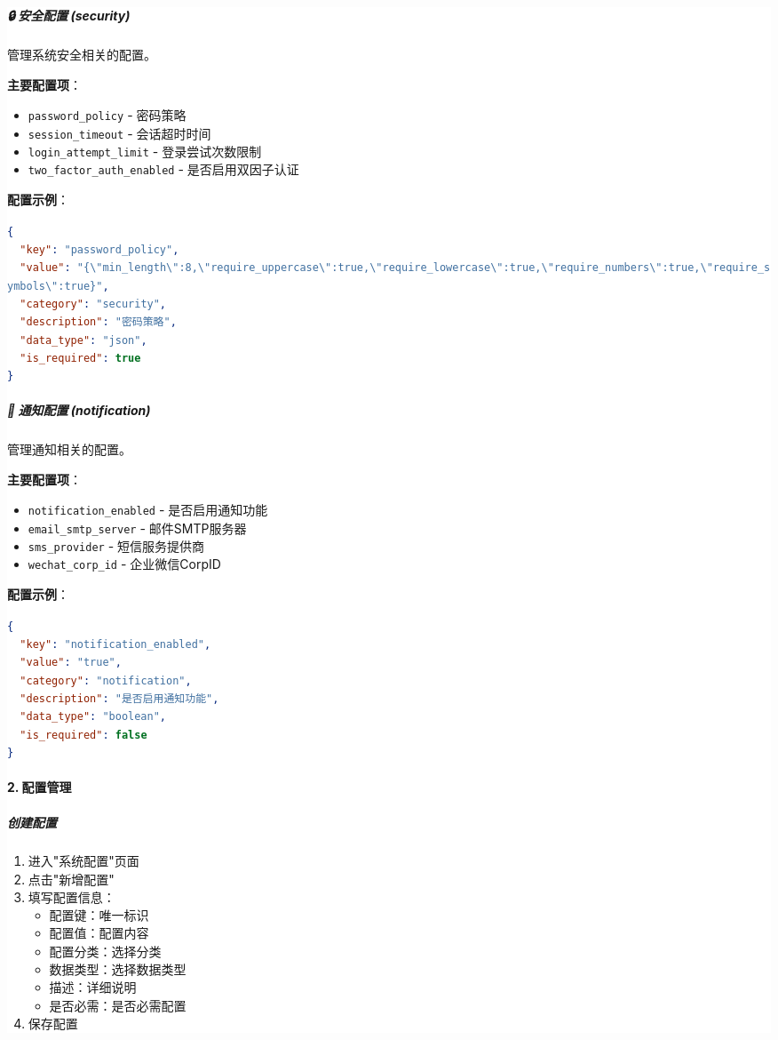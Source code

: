 ##### 🔒 安全配置 (security)
管理系统安全相关的配置。

**主要配置项**：
- `password_policy` - 密码策略
- `session_timeout` - 会话超时时间
- `login_attempt_limit` - 登录尝试次数限制
- `two_factor_auth_enabled` - 是否启用双因子认证

**配置示例**：
```json
{
  "key": "password_policy",
  "value": "{\"min_length\":8,\"require_uppercase\":true,\"require_lowercase\":true,\"require_numbers\":true,\"require_symbols\":true}",
  "category": "security",
  "description": "密码策略",
  "data_type": "json",
  "is_required": true
}
```

##### 📧 通知配置 (notification)
管理通知相关的配置。

**主要配置项**：
- `notification_enabled` - 是否启用通知功能
- `email_smtp_server` - 邮件SMTP服务器
- `sms_provider` - 短信服务提供商
- `wechat_corp_id` - 企业微信CorpID

**配置示例**：
```json
{
  "key": "notification_enabled",
  "value": "true",
  "category": "notification",
  "description": "是否启用通知功能",
  "data_type": "boolean",
  "is_required": false
}
```

#### 2. 配置管理

##### 创建配置
1. 进入"系统配置"页面
2. 点击"新增配置"
3. 填写配置信息：
   - 配置键：唯一标识
   - 配置值：配置内容
   - 配置分类：选择分类
   - 数据类型：选择数据类型
   - 描述：详细说明
   - 是否必需：是否必需配置
4. 保存配置
